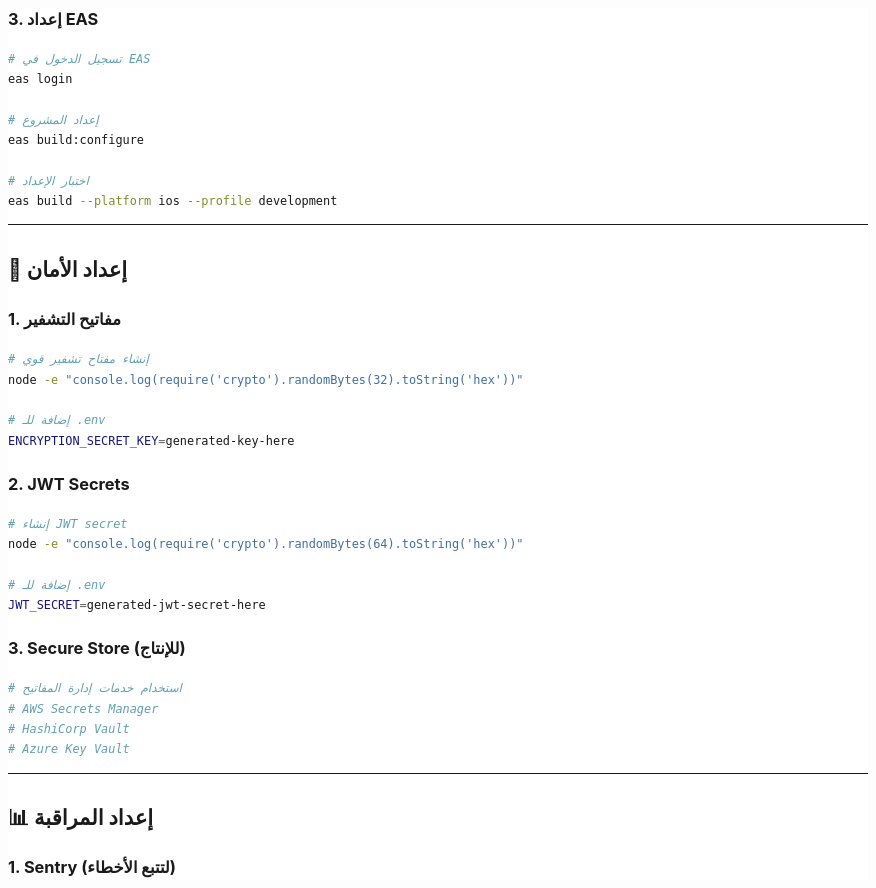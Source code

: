 ### 3. إعداد EAS

```bash
# تسجيل الدخول في EAS
eas login

# إعداد المشروع
eas build:configure

# اختبار الإعداد
eas build --platform ios --profile development
```

---

## 🔐 إعداد الأمان

### 1. مفاتيح التشفير

```bash
# إنشاء مفتاح تشفير قوي
node -e "console.log(require('crypto').randomBytes(32).toString('hex'))"

# إضافة للـ .env
ENCRYPTION_SECRET_KEY=generated-key-here
```

### 2. JWT Secrets

```bash
# إنشاء JWT secret
node -e "console.log(require('crypto').randomBytes(64).toString('hex'))"

# إضافة للـ .env
JWT_SECRET=generated-jwt-secret-here
```

### 3. Secure Store (للإنتاج)

```bash
# استخدام خدمات إدارة المفاتيح
# AWS Secrets Manager
# HashiCorp Vault
# Azure Key Vault
```

---

## 📊 إعداد المراقبة

### 1. Sentry (لتتبع الأخطاء)
